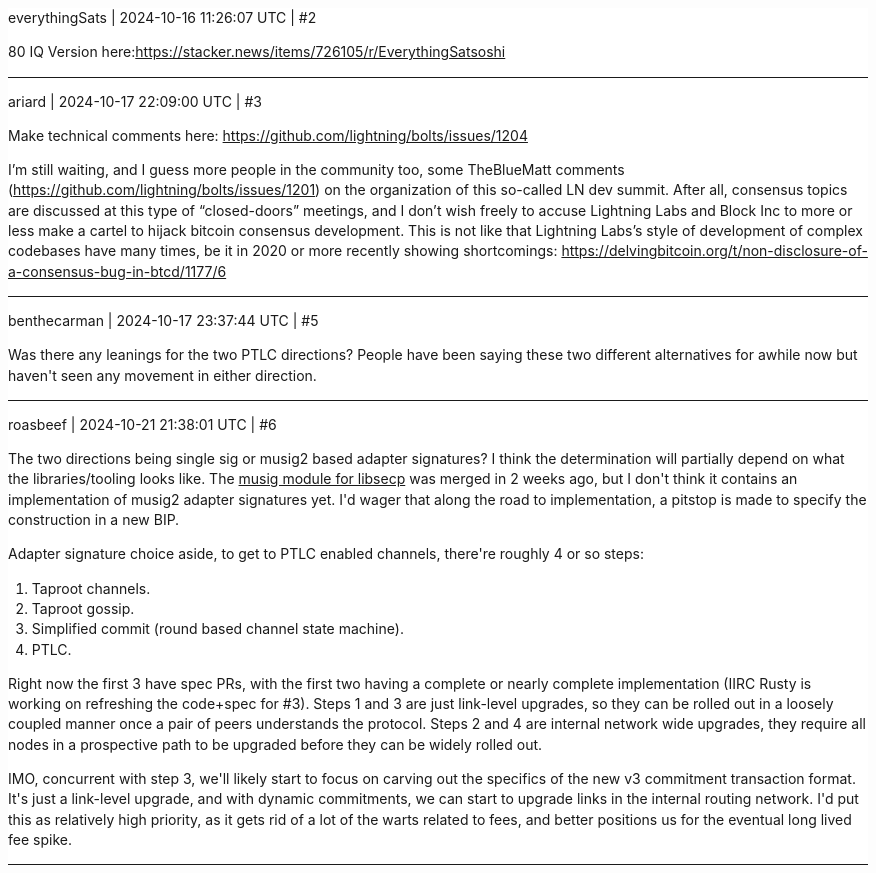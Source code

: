 everythingSats | 2024-10-16 11:26:07 UTC | #2

80 IQ Version here:https://stacker.news/items/726105/r/EverythingSatsoshi

-------------------------

ariard | 2024-10-17 22:09:00 UTC | #3

Make technical comments here:
https://github.com/lightning/bolts/issues/1204

I’m still waiting, and I guess more people in the community too,  some TheBlueMatt comments (https://github.com/lightning/bolts/issues/1201) on the organization of this so-called LN dev summit. After all, consensus topics are discussed at this type of “closed-doors” meetings, and I don’t wish freely to accuse Lightning Labs and Block Inc to more or less make a cartel to hijack bitcoin consensus development. This is not like that Lightning Labs’s style of development of complex codebases have many times, be it in 2020 or more recently showing shortcomings: https://delvingbitcoin.org/t/non-disclosure-of-a-consensus-bug-in-btcd/1177/6

-------------------------

benthecarman | 2024-10-17 23:37:44 UTC | #5

Was there any leanings for the two PTLC directions? People have been saying these two different alternatives for awhile now but haven't seen any movement in either direction.

-------------------------

roasbeef | 2024-10-21 21:38:01 UTC | #6

The two directions being single sig or musig2 based adapter signatures? I think the determination will partially depend on what the libraries/tooling looks like. The [  musig module for libsecp](https://github.com/bitcoin-core/secp256k1/pull/1479) was merged in 2 weeks ago, but I don't think it contains an implementation of musig2 adapter signatures yet. I'd wager that along the road to implementation, a pitstop is made to specify the construction in a new BIP. 

Adapter signature choice aside, to get to PTLC enabled channels, there're roughly 4 or so steps:
  1. Taproot channels. 
  2. Taproot gossip. 
  3. Simplified commit (round based channel state machine).
  4. PTLC. 

Right now the first 3 have spec PRs, with the first two having a complete or nearly complete implementation (IIRC Rusty is working on refreshing the code+spec for #3). Steps 1 and 3 are just link-level upgrades, so they can be rolled out in a loosely coupled manner once a pair of peers understands the protocol. Steps 2 and 4 are internal network wide upgrades, they require all nodes in a prospective path to be upgraded before they can be widely rolled out. 

IMO, concurrent with step 3, we'll likely start to focus on carving out the specifics of the new v3 commitment transaction format. It's just a link-level upgrade, and with dynamic commitments, we can start to upgrade links in the internal routing network. I'd put this as relatively high priority, as it gets rid of a lot of the warts related to fees, and better positions us for the eventual long lived fee spike.

-------------------------

